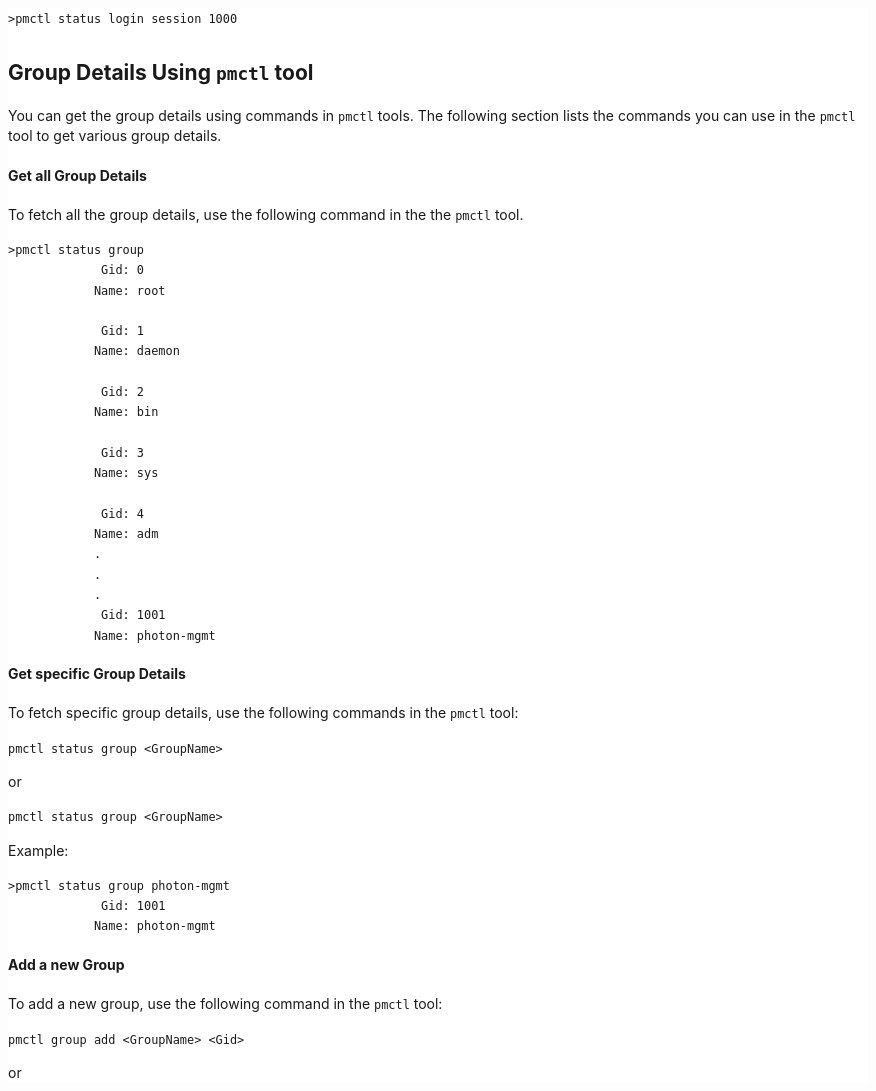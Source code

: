 	>pmctl status login session 1000




## Group Details Using `pmctl` tool ##

You can get the group details using commands in `pmctl` tools. The following section lists the commands you can use in the `pmctl` tool to get various group details.


#### Get all Group Details ####

To fetch all the group details, use the following command in the the `pmctl` tool.


	>pmctl status group
	             Gid: 0
	            Name: root
	
	             Gid: 1
	            Name: daemon

	             Gid: 2
	            Name: bin
	
	             Gid: 3
	            Name: sys
	
	             Gid: 4
	            Name: adm
			    .
	            .
	            .
	             Gid: 1001
	            Name: photon-mgmt


#### Get specific Group Details

To fetch specific group details, use the following commands in the `pmctl` tool:

	pmctl status group <GroupName>
or

	pmctl status group <GroupName>

Example:

	>pmctl status group photon-mgmt
	             Gid: 1001
	            Name: photon-mgmt


#### Add a new Group

To add a new group, use the following command in the `pmctl` tool:

	pmctl group add <GroupName> <Gid>
or
